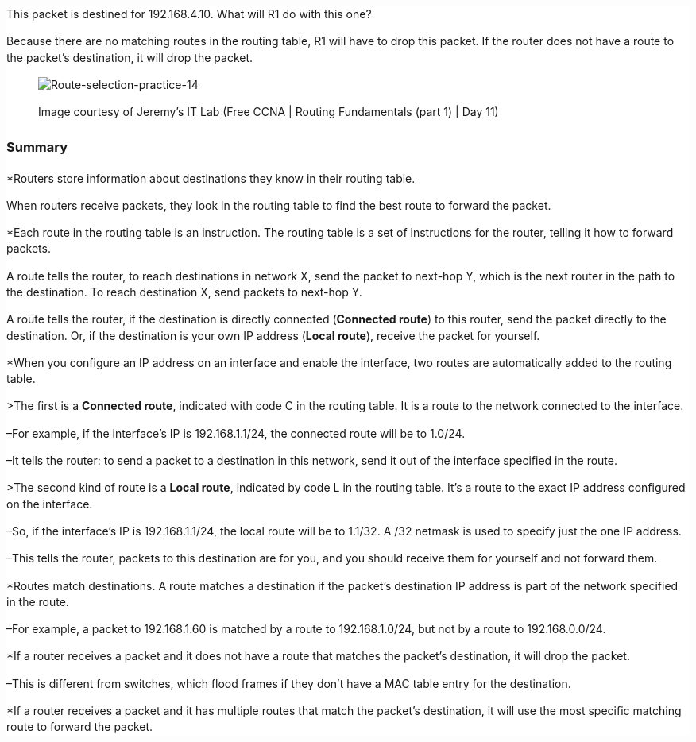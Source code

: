 This packet is destined for 192.168.4.10. What will R1 do with this one?&#x20;

Because there are no matching routes in the routing table, R1 will have to drop this packet. If the router does not have a route to the packet’s destination, it will drop the packet.

<figure><img src="https://itnetworkingskills.wordpress.com/wp-content/uploads/2024/05/43d52-route-selection-practice-14.webp?w=1201" alt="Route-selection-practice-14" height="594" width="1201"><figcaption><p>Image courtesy of Jeremy’s IT Lab (Free CCNA | Routing Fundamentals (part 1) | Day 11)</p></figcaption></figure>

### Summary

\*Routers store information about destinations they know in their routing table.&#x20;

When routers receive packets, they look in the routing table to find the best route to forward the packet.

\*Each route in the routing table is an instruction. The routing table is a set of instructions for the router, telling it how to forward packets.&#x20;

A route tells the router, to reach destinations in network X, send the packet to next-hop Y, which is the next router in the path to the destination. To reach destination X, send packets to next-hop Y.

A route tells the router, if the destination is directly connected (**Connected route**) to this router, send the packet directly to the destination. Or, if the destination is your own IP address (**Local route**), receive the packet for yourself.&#x20;

\*When you configure an IP address on an interface and enable the interface, two routes are automatically added to the routing table.&#x20;

\>The first is a **Connected route**, indicated with code C in the routing table. It is a route to the network connected to the interface.&#x20;

–For example, if the interface’s IP is 192.168.1.1/24, the connected route will be to 1.0/24.

–It tells the router: to send a packet to a destination in this network, send it out of the interface specified in the route.&#x20;

\>The second kind of route is a **Local route**, indicated by code L in the routing table. It’s a route to the exact IP address configured on the interface.&#x20;

–So, if the interface’s IP is 192.168.1.1/24, the local route will be to 1.1/32. A /32 netmask is used to specify just the one IP address.

–This tells the router, packets to this destination are for you, and you should receive them for yourself and not forward them.

\*Routes match destinations. A route matches a destination if the packet’s destination IP address is part of the network specified in the route.&#x20;

–For example, a packet to 192.168.1.60 is matched by a route to 192.168.1.0/24, but not by a route to 192.168.0.0/24.&#x20;

\*If a router receives a packet and it does not have a route that matches the packet’s destination, it will drop the packet.&#x20;

–This is different from switches, which flood frames if they don’t have a MAC table entry for the destination.&#x20;

\*If a router receives a packet and it has multiple routes that match the packet’s destination, it will use the most specific matching route to forward the packet.
